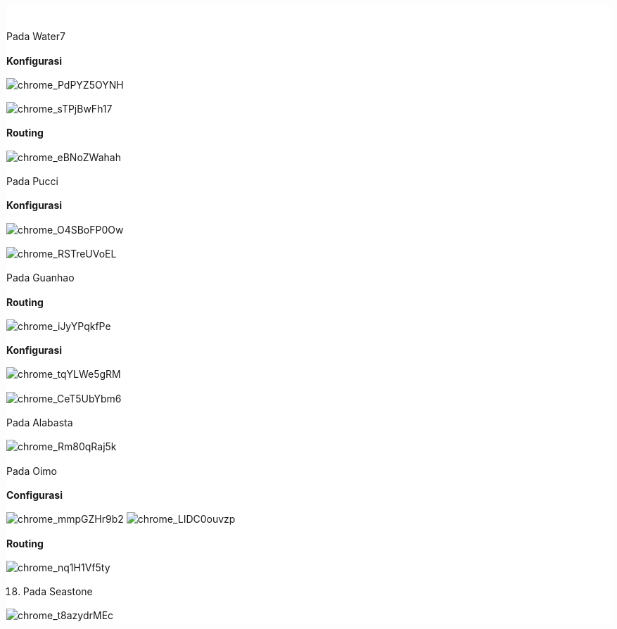    <img src="" width="500">
   
 Pada Water7
   
   **Konfigurasi**
   
   ![chrome_PdPYZ5OYNH](https://user-images.githubusercontent.com/57980125/143684587-a3ffa5ce-dd67-4966-8fa3-d18ccc003d1e.png)

   ![chrome_sTPjBwFh17](https://user-images.githubusercontent.com/57980125/143684588-5907e68e-fa5a-4ddf-b5e6-51d0d76c3d54.png)

  **Routing**
  
  ![chrome_eBNoZWahah](https://user-images.githubusercontent.com/57980125/143684646-c10e8a2c-3c9f-41c3-8b8d-c9c8b2245c3c.png)

   
  Pada Pucci
   
  **Konfigurasi**
  
  ![chrome_O4SBoFP0Ow](https://user-images.githubusercontent.com/57980125/143684675-965680b3-1ac9-43f4-8750-25b5b8778361.png)

  ![chrome_RSTreUVoEL](https://user-images.githubusercontent.com/57980125/143684677-2197d9cb-c8ad-4314-994f-fb3ad6bfe77a.png)

   
  Pada Guanhao
  
  **Routing**
  
  ![chrome_iJyYPqkfPe](https://user-images.githubusercontent.com/57980125/143684390-ee1b4417-ff5f-4c58-aa0d-86d775b82f31.png)

 **Konfigurasi**
 
  ![chrome_tqYLWe5gRM](https://user-images.githubusercontent.com/57980125/143684396-d0ba3b33-b417-4735-b132-635892124ad1.png)
  
  ![chrome_CeT5UbYbm6](https://user-images.githubusercontent.com/57980125/143684400-d79e00d8-7bcf-46ed-ba17-4ddcf865704e.png)

   
  Pada Alabasta
   
 ![chrome_Rm80qRaj5k](https://user-images.githubusercontent.com/57980125/143684355-06704e63-e373-429c-a611-7c268fef1575.png)

  Pada Oimo
  
  **Configurasi**
  
  ![chrome_mmpGZHr9b2](https://user-images.githubusercontent.com/57980125/143684320-1368ad48-4f30-407f-9725-3cda4e37182c.png)
  ![chrome_LIDC0ouvzp](https://user-images.githubusercontent.com/57980125/143684322-bc4d5e98-9c48-41a7-bdc0-23a431843f6a.png)

  **Routing**
  
  ![chrome_nq1H1Vf5ty](https://user-images.githubusercontent.com/57980125/143684334-02750a0e-a7bd-41dd-ac96-a5e95b2f8aff.png)
   
   18. Pada Seastone
   
   ![chrome_t8azydrMEc](https://user-images.githubusercontent.com/57980125/143684280-b6423a0a-ac3e-408b-acbc-927aea2bb70a.png)   
   